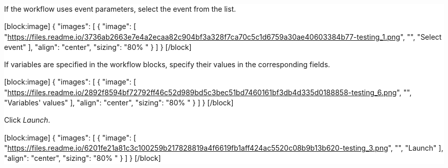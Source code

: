 
If the workflow uses event parameters, select the event from the list.

[block:image]
{
  "images": [
    {
      "image": [
        "https://files.readme.io/3736ab2663e7e4a2ecaa82c904bf3a328f7ca70c5c1d6759a30ae40603384b77-testing_1.png",
        "",
        "Select event"
      ],
      "align": "center",
      "sizing": "80% "
    }
  ]
}
[/block]


If variables are specified in the workflow blocks, specify their values ​​in the corresponding fields.

[block:image]
{
  "images": [
    {
      "image": [
        "https://files.readme.io/2892f8594bf72792ff46c52d989bd5c3bec51bd7460161bf3db4d335d0188858-testing_6.png",
        "",
        "Variables' values"
      ],
      "align": "center",
      "sizing": "80% "
    }
  ]
}
[/block]


Click _Launch_.

[block:image]
{
  "images": [
    {
      "image": [
        "https://files.readme.io/6201fe21a81c3c100259b217828819a4f6619fb1aff424ac5520c08b9b13b620-testing_3.png",
        "",
        "Launch"
      ],
      "align": "center",
      "sizing": "80% "
    }
  ]
}
[/block]
